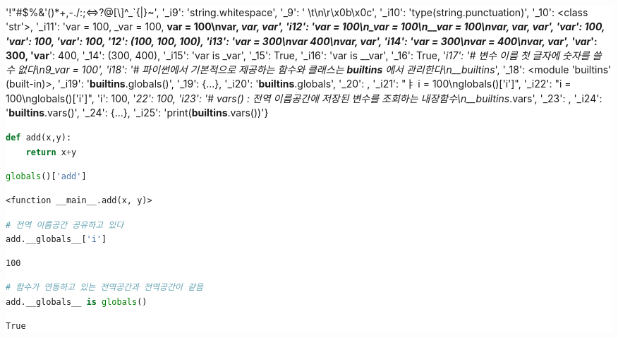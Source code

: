 '!"#$%&\'()*+,-./:;<=>?@[\\]^_`{|}~', '_i9': 'string.whitespace', '_9': ' \t\n\r\x0b\x0c', '_i10': 'type(string.punctuation)', '_10': <class 'str'>, '_i11': 'var = 100, _var = 100, __var = 100\nvar, _var, __var', '_i12': 'var = 100\n_var = 100\n__var = 100\nvar, _var, __var', 'var': 100, '_var': 100, '__var': 100, '_12': (100, 100, 100), '_i13': 'var_ = 300\nvar__ 400\nvar_, var__', '_i14': 'var_ = 300\nvar__ =  400\nvar_, var__', 'var_': 300, 'var__': 400, '_14': (300, 400), '_i15': 'var is _var', '_15': True, '_i16': 'var is __var', '_16': True, '_i17': '# 변수 이름 첫 글자에 숫자를 쓸 수 없다\n9_var = 100', '_i18': '# 파이썬에서 기본적으로 제공하는 함수와 클래스는 __builtins__ 에서 관리한다\n__builtins__', '_18': <module 'builtins' (built-in)>, '_i19': '__builtins__.globals()', '_19': {...}, '_i20': '__builtins__.globals', '_20': <built-in function globals>, '_i21': "ㅑ i = 100\nglobals()['i']", '_i22': "i = 100\nglobals()['i']", 'i': 100, '_22': 100, '_i23': '# vars() : 전역 이름공간에 저장된 변수를 조회하는 내장함수\n__builtins__.vars', '_23': <built-in function vars>, '_i24': '__builtins__.vars()', '_24': {...}, '_i25': 'print(__builtins__.vars())'}
    


```python
def add(x,y):
    return x+y
```


```python
globals()['add']
```




    <function __main__.add(x, y)>




```python
# 전역 이름공간 공유하고 있다
add.__globals__['i']
```




    100




```python
# 함수가 연동하고 있는 전역공간과 전역공간이 같음
add.__globals__ is globals()
```




    True




```python

```
